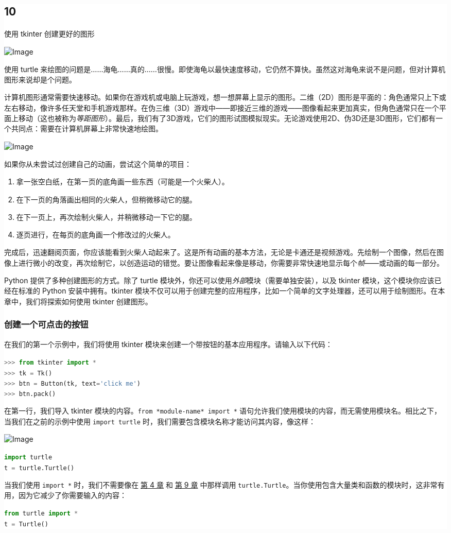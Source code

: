 ## 10

使用 tkinter 创建更好的图形

![Image](Images/common.jpg)

使用 turtle 来绘图的问题是……海龟……真的……很慢。即使海龟以最快速度移动，它仍然不算快。虽然这对海龟来说不是问题，但对计算机图形来说却是个问题。

计算机图形通常需要快速移动。如果你在游戏机或电脑上玩游戏，想一想屏幕上显示的图形。二维（2D）图形是平面的：角色通常只上下或左右移动，像许多任天堂和手机游戏那样。在伪三维（3D）游戏中——即接近三维的游戏——图像看起来更加真实，但角色通常只在一个平面上移动（这也被称为*等距图形*）。最后，我们有了3D游戏，它们的图形试图模拟现实。无论游戏使用2D、伪3D还是3D图形，它们都有一个共同点：需要在计算机屏幕上非常快速地绘图。

![Image](Images/f0136-01.jpg)

如果你从未尝试过创建自己的动画，尝试这个简单的项目：

1.  拿一张空白纸，在第一页的底角画一些东西（可能是一个火柴人）。

1.  在下一页的角落画出相同的火柴人，但稍微移动它的腿。

1.  在下一页上，再次绘制火柴人，并稍微移动一下它的腿。

1.  逐页进行，在每页的底角画一个修改过的火柴人。

完成后，迅速翻阅页面，你应该能看到火柴人动起来了。这是所有动画的基本方法，无论是卡通还是视频游戏。先绘制一个图像，然后在图像上进行微小的改变，再次绘制它，以创造运动的错觉。要让图像看起来像是移动，你需要非常快速地显示每个*帧*——或动画的每一部分。

Python 提供了多种创建图形的方式。除了 turtle 模块外，你还可以使用*外部*模块（需要单独安装），以及 tkinter 模块，这个模块你应该已经在标准的 Python 安装中拥有。tkinter 模块不仅可以用于创建完整的应用程序，比如一个简单的文字处理器，还可以用于绘制图形。在本章中，我们将探索如何使用 tkinter 创建图形。

### 创建一个可点击的按钮

在我们的第一个示例中，我们将使用 tkinter 模块来创建一个带按钮的基本应用程序。请输入以下代码：

```py
>>> from tkinter import *
>>> tk = Tk()
>>> btn = Button(tk, text='click me')
>>> btn.pack()

```

在第一行，我们导入 tkinter 模块的内容。`from *module-name* import *` 语句允许我们使用模块的内容，而无需使用模块名。相比之下，当我们在之前的示例中使用 `import turtle` 时，我们需要包含模块名称才能访问其内容，像这样：

![Image](Images/f0137-01.jpg)

```py
import turtle
t = turtle.Turtle()

```

当我们使用 `import *` 时，我们不需要像在 [第 4 章](ch04.xhtml#ch04) 和 [第 9 章](ch09.xhtml#ch09) 中那样调用 `turtle.Turtle`。当你使用包含大量类和函数的模块时，这非常有用，因为它减少了你需要输入的内容：

```py
from turtle import *
t = Turtle()

```
